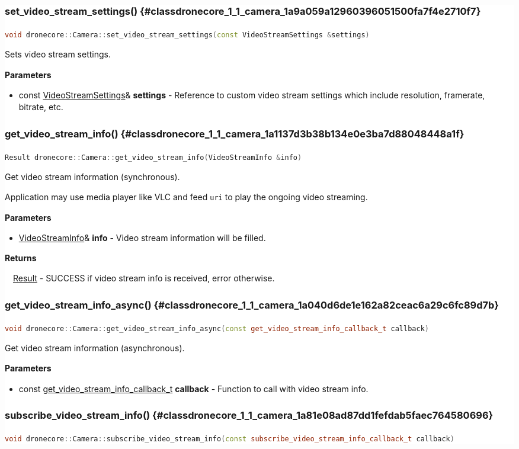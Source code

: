 ### set_video_stream_settings() {#classdronecore_1_1_camera_1a9a059a12960396051500fa7f4e2710f7}
```cpp
void dronecore::Camera::set_video_stream_settings(const VideoStreamSettings &settings)
```


Sets video stream settings.


**Parameters**

* const [VideoStreamSettings](structdronecore_1_1_camera_1_1_video_stream_settings.md)& **settings** - Reference to custom video stream settings which include resolution, framerate, bitrate, etc.

### get_video_stream_info() {#classdronecore_1_1_camera_1a1137d3b38b134e0e3ba7d88048448a1f}
```cpp
Result dronecore::Camera::get_video_stream_info(VideoStreamInfo &info)
```


Get video stream information (synchronous).

Application may use media player like VLC and feed `uri` to play the ongoing video streaming.

**Parameters**

* [VideoStreamInfo](structdronecore_1_1_camera_1_1_video_stream_info.md)& **info** - Video stream information will be filled.

**Returns**

&emsp;[Result](classdronecore_1_1_camera.md#classdronecore_1_1_camera_1ac4006505d99fc66a8c7516ecd3222a41) - SUCCESS if video stream info is received, error otherwise.

### get_video_stream_info_async() {#classdronecore_1_1_camera_1a040d6de1e162a82ceac6a29c6fc89d7b}
```cpp
void dronecore::Camera::get_video_stream_info_async(const get_video_stream_info_callback_t callback)
```


Get video stream information (asynchronous).


**Parameters**

* const [get_video_stream_info_callback_t](classdronecore_1_1_camera.md#classdronecore_1_1_camera_1ae43325964469d51a76ed7f4667e225c2) **callback** - Function to call with video stream info.

### subscribe_video_stream_info() {#classdronecore_1_1_camera_1a81e08ad87dd1fefdab5faec764580696}
```cpp
void dronecore::Camera::subscribe_video_stream_info(const subscribe_video_stream_info_callback_t callback)
```
